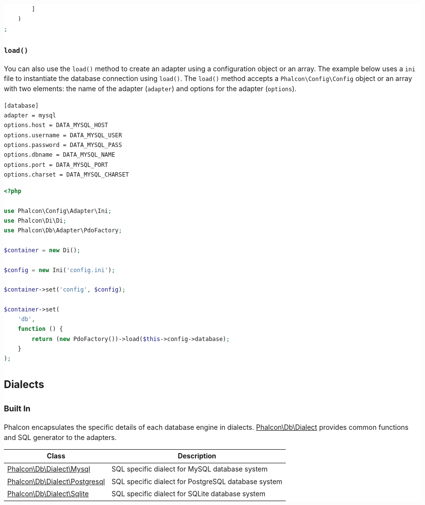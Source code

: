 ```php
        ]
    )
;
```

### `load()`
You can also use the `load()` method to create an adapter using a configuration object or an array. The example below uses a `ini` file to instantiate the database connection using `load()`. The `load()` method accepts a `Phalcon\Config\Config` object or an array with two elements: the name of the adapter (`adapter`) and options for the adapter (`options`).

```
[database]
adapter = mysql
options.host = DATA_MYSQL_HOST
options.username = DATA_MYSQL_USER
options.password = DATA_MYSQL_PASS
options.dbname = DATA_MYSQL_NAME
options.port = DATA_MYSQL_PORT
options.charset = DATA_MYSQL_CHARSET
```

```php
<?php

use Phalcon\Config\Adapter\Ini;
use Phalcon\Di\Di;
use Phalcon\Db\Adapter\PdoFactory;

$container = new Di();

$config = new Ini('config.ini');

$container->set('config', $config);

$container->set(
    'db', 
    function () {
        return (new PdoFactory())->load($this->config->database);
    }
);
```

## Dialects
### Built In
Phalcon encapsulates the specific details of each database engine in dialects. [Phalcon\Db\Dialect][db-dialect] provides common functions and SQL generator to the adapters.

| Class                                                  | Description                                         |
|--------------------------------------------------------|-----------------------------------------------------|
| [Phalcon\Db\Dialect\Mysql][db-dialect-mysql]           | SQL specific dialect for MySQL database system      |
| [Phalcon\Db\Dialect\Postgresql][db-dialect-postgresql] | SQL specific dialect for PostgreSQL database system |
| [Phalcon\Db\Dialect\Sqlite][db-dialect-sqlite]         | SQL specific dialect for SQLite database system     |


[pdo_quote]: https://www.php.net/manual/en/pdo.quote.php
[nested_transactions]: https://en.wikipedia.org/wiki/Nested_transaction
[db-abstractdb]: api/phalcon_db.md#db-abstractdb
[db-adapter-abstractadapter]: api/phalcon_db.md#db-adapter-abstractadapter
[db-adapter-adapterinterface]: api/phalcon_db.md#db-adapter-adapterinterface
[db-adapter-pdo-abstractpdo]: api/phalcon_db.md#db-adapter-pdo-abstractpdo
[db-adapter-pdo-mysql]: api/phalcon_db.md#db-adapter-pdo-mysql
[db-adapter-pdo-postgresql]: api/phalcon_db.md#db-adapter-pdo-postgresql
[db-adapter-pdo-sqlite]: api/phalcon_db.md#db-adapter-pdo-sqlite
[db-adapter-pdofactory]: api/phalcon_db.md#db-adapter-pdofactory
[db-column]: api/phalcon_db.md#db-column
[db-columninterface]: api/phalcon_db.md#db-columninterface
[db-dialect]: api/phalcon_db.md#db-dialect
[db-dialect-mysql]: api/phalcon_db.md#db-dialect-mysql
[db-dialect-postgresql]: api/phalcon_db.md#db-dialect-postgresql
[db-dialect-sqlite]: api/phalcon_db.md#db-dialect-sqlite
[db-dialectinterface]: api/phalcon_db.md#db-dialectinterface
[db-enum]: api/phalcon_db.md#db-enum
[db-exception]: api/phalcon_db.md#db-exception
[db-index]: api/phalcon_db.md#db-index
[db-indexinterface]: api/phalcon_db.md#db-indexinterface
[db-profiler]: api/phalcon_db.md#db-profiler
[db-profiler-item]: api/phalcon_db.md#db-profiler-item
[db-rawvalue]: api/phalcon_db.md#db-rawvalue
[db-reference]: api/phalcon_db.md#db-reference
[db-referenceinterface]: api/phalcon_db.md#db-referenceinterface
[db-result-pdo]: api/phalcon_db.md#db-result-pdo
[db-resultinterface]: api/phalcon_db.md#db-resultinterface
[mvc-model]: api/phalcon_mvc.md#mvc-model
[events]: events.md
[db-phql]: db-phql.md
[logger]: logger.md